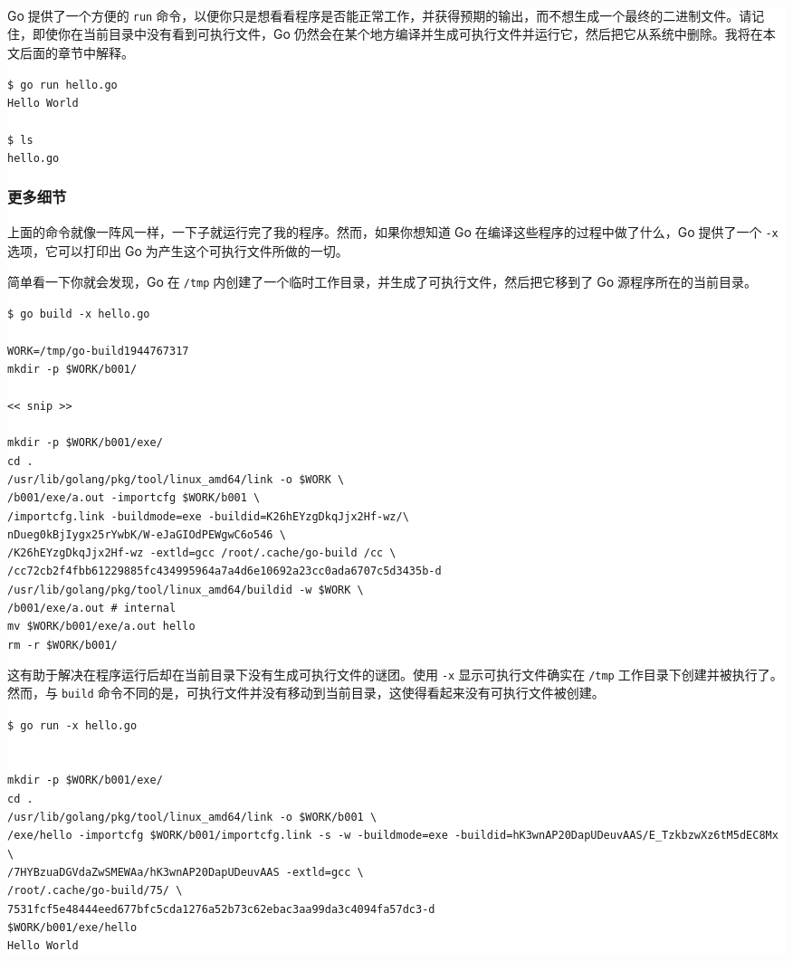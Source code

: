 Go 提供了一个方便的 `run` 命令，以便你只是想看看程序是否能正常工作，并获得预期的输出，而不想生成一个最终的二进制文件。请记住，即使你在当前目录中没有看到可执行文件，Go 仍然会在某个地方编译并生成可执行文件并运行它，然后把它从系统中删除。我将在本文后面的章节中解释。



```
$ go run hello.go
Hello World

$ ls
hello.go

```

### 更多细节


上面的命令就像一阵风一样，一下子就运行完了我的程序。然而，如果你想知道 Go 在编译这些程序的过程中做了什么，Go 提供了一个 `-x` 选项，它可以打印出 Go 为产生这个可执行文件所做的一切。


简单看一下你就会发现，Go 在 `/tmp` 内创建了一个临时工作目录，并生成了可执行文件，然后把它移到了 Go 源程序所在的当前目录。



```
$ go build -x hello.go

WORK=/tmp/go-build1944767317
mkdir -p $WORK/b001/

<< snip >>

mkdir -p $WORK/b001/exe/
cd .
/usr/lib/golang/pkg/tool/linux_amd64/link -o $WORK \
/b001/exe/a.out -importcfg $WORK/b001 \
/importcfg.link -buildmode=exe -buildid=K26hEYzgDkqJjx2Hf-wz/\
nDueg0kBjIygx25rYwbK/W-eJaGIOdPEWgwC6o546 \
/K26hEYzgDkqJjx2Hf-wz -extld=gcc /root/.cache/go-build /cc \
/cc72cb2f4fbb61229885fc434995964a7a4d6e10692a23cc0ada6707c5d3435b-d
/usr/lib/golang/pkg/tool/linux_amd64/buildid -w $WORK \
/b001/exe/a.out # internal
mv $WORK/b001/exe/a.out hello
rm -r $WORK/b001/

```

这有助于解决在程序运行后却在当前目录下没有生成可执行文件的谜团。使用 `-x` 显示可执行文件确实在 `/tmp` 工作目录下创建并被执行了。然而，与 `build` 命令不同的是，可执行文件并没有移动到当前目录，这使得看起来没有可执行文件被创建。



```
$ go run -x hello.go


mkdir -p $WORK/b001/exe/
cd .
/usr/lib/golang/pkg/tool/linux_amd64/link -o $WORK/b001 \
/exe/hello -importcfg $WORK/b001/importcfg.link -s -w -buildmode=exe -buildid=hK3wnAP20DapUDeuvAAS/E_TzkbzwXz6tM5dEC8Mx \
/7HYBzuaDGVdaZwSMEWAa/hK3wnAP20DapUDeuvAAS -extld=gcc \
/root/.cache/go-build/75/ \
7531fcf5e48444eed677bfc5cda1276a52b73c62ebac3aa99da3c4094fa57dc3-d
$WORK/b001/exe/hello
Hello World

```
